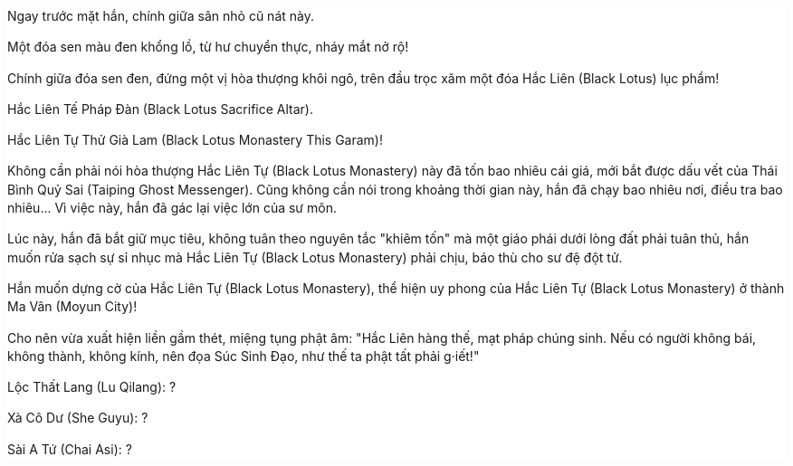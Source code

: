 Ngay trước mặt hắn, chính giữa sân nhỏ cũ nát này.

Một đóa sen màu đen khổng lồ, từ hư chuyển thực, nháy mắt nở rộ!

Chính giữa đóa sen đen, đứng một vị hòa thượng khôi ngô, trên đầu trọc xăm một đóa Hắc Liên (Black Lotus) lục phẩm!

Hắc Liên Tế Pháp Đàn (Black Lotus Sacrifice Altar).

Hắc Liên Tự Thử Già Lam (Black Lotus Monastery This Garam)!

Không cần phải nói hòa thượng Hắc Liên Tự (Black Lotus Monastery) này đã tốn bao nhiêu cái giá, mới bắt được dấu vết của Thái Bình Quỷ Sai (Taiping Ghost Messenger). Cũng không cần nói trong khoảng thời gian này, hắn đã chạy bao nhiêu nơi, điều tra bao nhiêu... Vì việc này, hắn đã gác lại việc lớn của sư môn.

Lúc này, hắn đã bắt giữ mục tiêu, không tuân theo nguyên tắc "khiêm tốn" mà một giáo phái dưới lòng đất phải tuân thủ, hắn muốn rửa sạch sự sỉ nhục mà Hắc Liên Tự (Black Lotus Monastery) phải chịu, báo thù cho sư đệ đột tử.

Hắn muốn dựng cờ của Hắc Liên Tự (Black Lotus Monastery), thể hiện uy phong của Hắc Liên Tự (Black Lotus Monastery) ở thành Ma Vân (Moyun City)!

Cho nên vừa xuất hiện liền gầm thét, miệng tụng phật âm: "Hắc Liên hàng thế, mạt pháp chúng sinh. Nếu có người không bái, không thành, không kính, nên đọa Súc Sinh Đạo, như thế ta phật tất phải g·iết!"

Lộc Thất Lang (Lu Qilang): ?

Xà Cô Dư (She Guyu): ?

Sài A Tứ (Chai Asi): ?